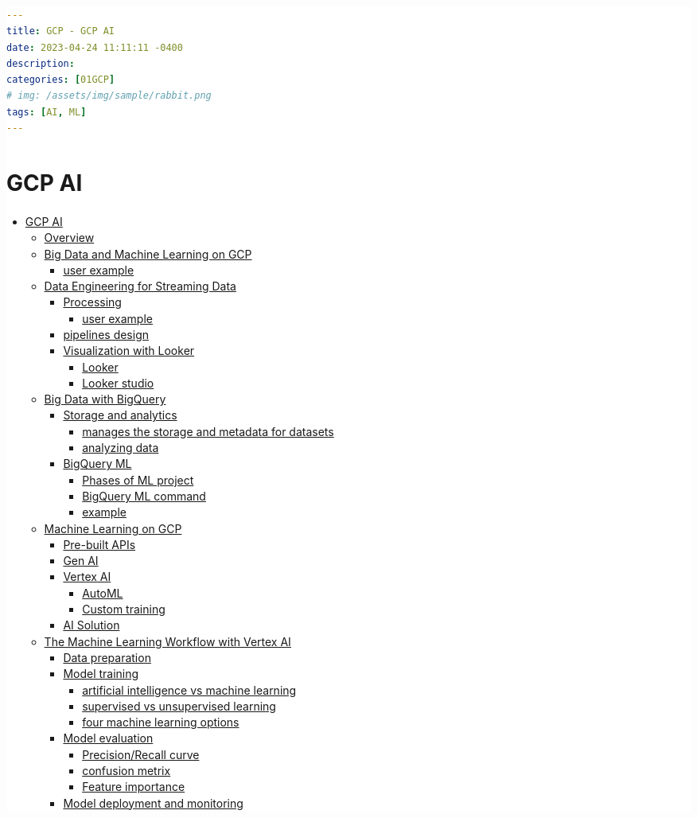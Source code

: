 ```yaml
---
title: GCP - GCP AI
date: 2023-04-24 11:11:11 -0400
description:
categories: [01GCP]
# img: /assets/img/sample/rabbit.png
tags: [AI, ML]
---
```


# GCP AI

- [GCP AI](#gcp-ai)
  - [Overview](#overview)
  - [Big Data and Machine Learning on GCP](#big-data-and-machine-learning-on-gcp)
    - [user example](#user-example)
  - [Data Engineering for Streaming Data](#data-engineering-for-streaming-data)
    - [Processing](#processing)
      - [user example](#user-example-1)
    - [pipelines design](#pipelines-design)
    - [Visualization with Looker](#visualization-with-looker)
      - [Looker](#looker)
      - [Looker studio](#looker-studio)
  - [Big Data with BigQuery](#big-data-with-bigquery)
    - [Storage and analytics](#storage-and-analytics)
      - [manages the storage and metadata for datasets](#manages-the-storage-and-metadata-for-datasets)
      - [analyzing data](#analyzing-data)
    - [BigQuery ML](#bigquery-ml)
      - [Phases of ML project](#phases-of-ml-project)
      - [BigQuery ML command](#bigquery-ml-command)
      - [example](#example)
  - [Machine Learning on GCP](#machine-learning-on-gcp)
    - [Pre-built APIs](#pre-built-apis)
    - [Gen AI](#gen-ai)
    - [Vertex AI](#vertex-ai)
      - [AutoML](#automl)
      - [Custom training](#custom-training)
    - [AI Solution](#ai-solution)
  - [The Machine Learning Workflow with Vertex AI](#the-machine-learning-workflow-with-vertex-ai)
    - [Data preparation](#data-preparation)
    - [Model training](#model-training)
      - [artificial intelligence vs machine learning](#artificial-intelligence-vs-machine-learning)
      - [supervised vs unsupervised learning](#supervised-vs-unsupervised-learning)
      - [four machine learning options](#four-machine-learning-options)
    - [Model evaluation](#model-evaluation)
      - [Precision/Recall curve](#precisionrecall-curve)
      - [confusion metrix](#confusion-metrix)
      - [Feature importance](#feature-importance)
    - [Model deployment and monitoring](#model-deployment-and-monitoring)
